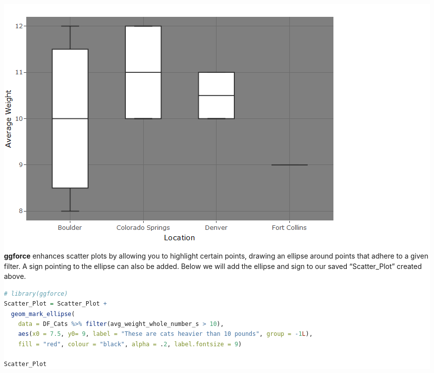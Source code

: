 ![](R_Cleaning_Analysis_Visualization_files/figure-gfm/unnamed-chunk-25-1.png)

**ggforce** enhances scatter plots by allowing you to highlight certain
points, drawing an ellipse around points that adhere to a given filter.
A sign pointing to the ellipse can also be added. Below we will add the
ellipse and sign to our saved “Scatter_Plot” created above.

``` r
# library(ggforce)
Scatter_Plot = Scatter_Plot +
  geom_mark_ellipse(
    data = DF_Cats %>% filter(avg_weight_whole_number_s > 10),
    aes(x0 = 7.5, y0= 9, label = "These are cats heavier than 10 pounds", group = -1L),
    fill = "red", colour = "black", alpha = .2, label.fontsize = 9)

Scatter_Plot
```

